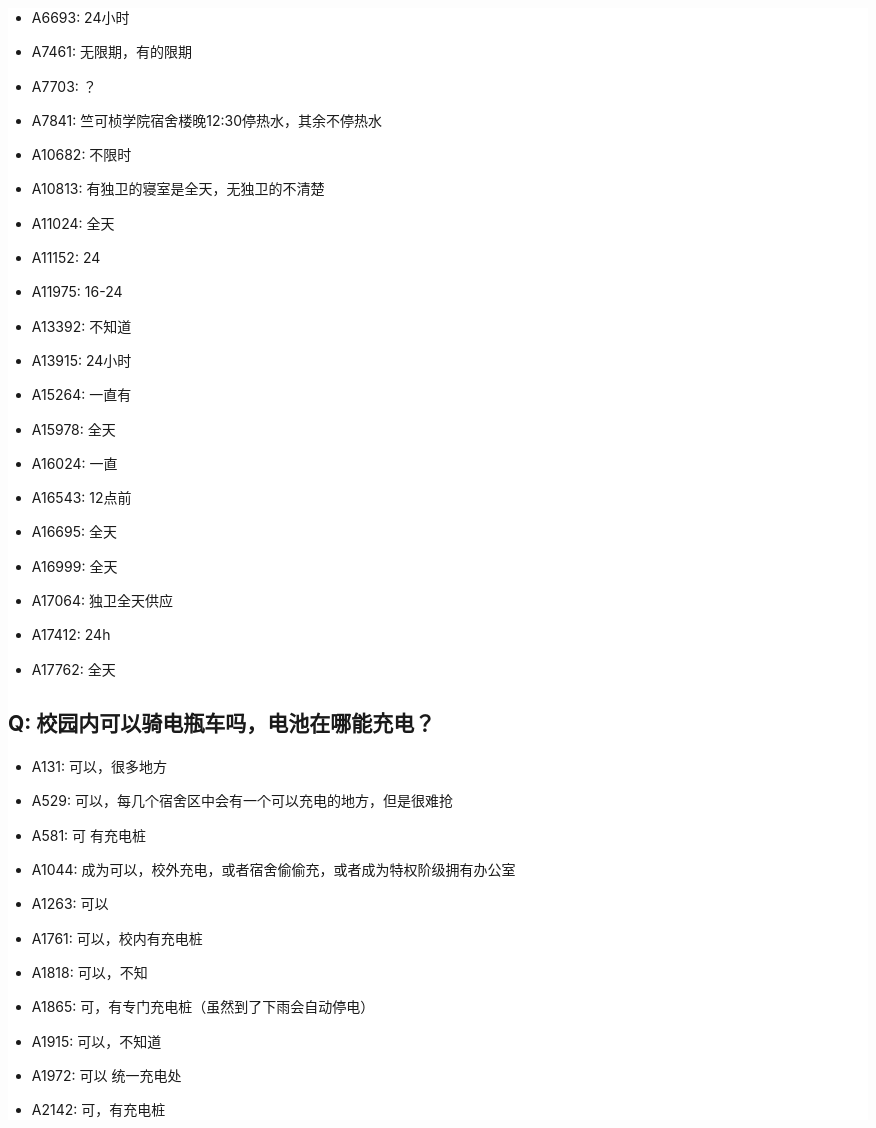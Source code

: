 - A6693: 24小时

- A7461: 无限期，有的限期

- A7703: ？

- A7841: 竺可桢学院宿舍楼晚12:30停热水，其余不停热水

- A10682: 不限时

- A10813: 有独卫的寝室是全天，无独卫的不清楚

- A11024: 全天

- A11152: 24

- A11975: 16-24

- A13392: 不知道

- A13915: 24小时

- A15264: 一直有

- A15978: 全天

- A16024: 一直

- A16543: 12点前

- A16695: 全天

- A16999: 全天

- A17064: 独卫全天供应

- A17412: 24h

- A17762: 全天

## Q: 校园内可以骑电瓶车吗，电池在哪能充电？

- A131: 可以，很多地方

- A529: 可以，每几个宿舍区中会有一个可以充电的地方，但是很难抢

- A581: 可 有充电桩

- A1044: 成为可以，校外充电，或者宿舍偷偷充，或者成为特权阶级拥有办公室

- A1263: 可以

- A1761: 可以，校内有充电桩

- A1818: 可以，不知

- A1865: 可，有专门充电桩（虽然到了下雨会自动停电）

- A1915: 可以，不知道

- A1972: 可以 统一充电处

- A2142: 可，有充电桩
